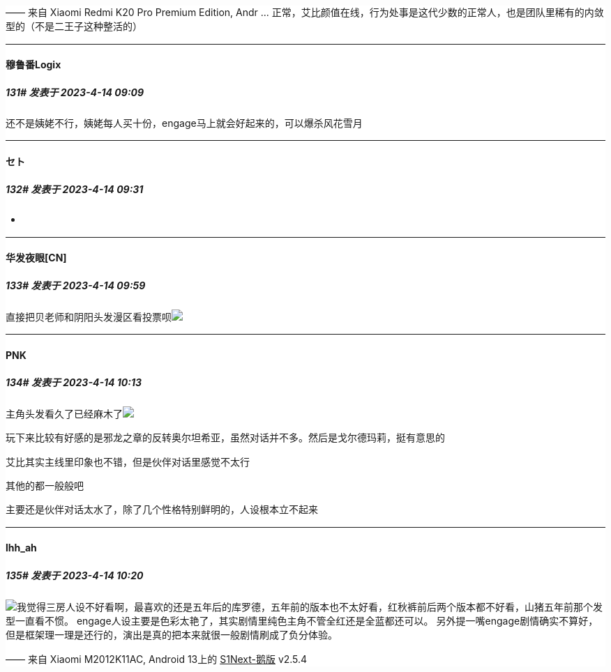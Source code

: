 —— 来自 Xiaomi Redmi K20 Pro Premium Edition, Andr ...</blockquote>
正常，艾比颜值在线，行为处事是这代少数的正常人，也是团队里稀有的内敛型的（不是二王子这种整活的）


*****

####  穆鲁番Logix  
##### 131#       发表于 2023-4-14 09:09

还不是姨姥不行，姨姥每人买十份，engage马上就会好起来的，可以爆杀风花雪月


*****

####  セト  
##### 132#       发表于 2023-4-14 09:31

-


*****

####  华发夜眼[CN]  
##### 133#       发表于 2023-4-14 09:59

直接把贝老师和阴阳头发漫区看投票呗<img src="https://static.saraba1st.com/image/smiley/face2017/037.png" referrerpolicy="no-referrer">


*****

####  PNK  
##### 134#       发表于 2023-4-14 10:13

主角头发看久了已经麻木了<img src="https://static.saraba1st.com/image/smiley/face2017/066.png" referrerpolicy="no-referrer">

玩下来比较有好感的是邪龙之章的反转奥尔坦希亚，虽然对话并不多。然后是戈尔德玛莉，挺有意思的

艾比其实主线里印象也不错，但是伙伴对话里感觉不太行

其他的都一般般吧

主要还是伙伴对话太水了，除了几个性格特别鲜明的，人设根本立不起来

*****

####  lhh_ah  
##### 135#       发表于 2023-4-14 10:20

<img src="https://static.saraba1st.com/image/smiley/face2017/002.png" referrerpolicy="no-referrer">我觉得三房人设不好看啊，最喜欢的还是五年后的库罗德，五年前的版本也不太好看，红秋裤前后两个版本都不好看，山猪五年前那个发型一直看不惯。
engage人设主要是色彩太艳了，其实剧情里纯色主角不管全红还是全蓝都还可以。
另外提一嘴engage剧情确实不算好，但是框架理一理是还行的，演出是真的把本来就很一般剧情刷成了负分体验。

—— 来自 Xiaomi M2012K11AC, Android 13上的 [S1Next-鹅版](https://github.com/ykrank/S1-Next/releases) v2.5.4

